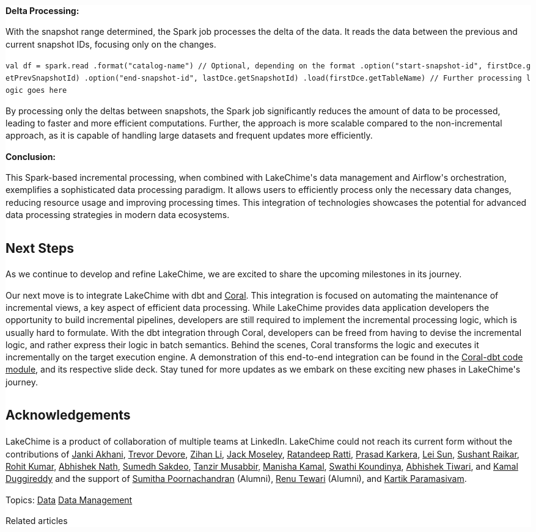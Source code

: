 **Delta Processing:**

With the snapshot range determined, the Spark job processes the delta of the data. It reads the data between the previous and current snapshot IDs, focusing only on the changes.

```none
val df = spark.read .format("catalog-name") // Optional, depending on the format .option("start-snapshot-id", firstDce.getPrevSnapshotId) .option("end-snapshot-id", lastDce.getSnapshotId) .load(firstDce.getTableName) // Further processing logic goes here
```

By processing only the deltas between snapshots, the Spark job significantly reduces the amount of data to be processed, leading to faster and more efficient computations. Further, the approach is more scalable compared to the non-incremental approach, as it is capable of handling large datasets and frequent updates more efficiently.  

**Conclusion:**

This Spark-based incremental processing, when combined with LakeChime's data management and Airflow's orchestration, exemplifies a sophisticated data processing paradigm. It allows users to efficiently process only the necessary data changes, reducing resource usage and improving processing times. This integration of technologies showcases the potential for advanced data processing strategies in modern data ecosystems.

## Next Steps  

As we continue to develop and refine LakeChime, we are excited to share the upcoming milestones in its journey.  

Our next move is to integrate LakeChime with dbt and [Coral](https://github.com/linkedin/coral). This integration is focused on automating the maintenance of incremental views, a key aspect of efficient data processing. While LakeChime provides data application developers the opportunity to build incremental pipelines, developers are still required to implement the incremental processing logic, which is usually hard to formulate. With the dbt integration through Coral, developers can be freed from having to devise the incremental logic, and rather express their logic in batch semantics. Behind the scenes, Coral transforms the logic and executes it incrementally on the target execution engine. A demonstration of this end-to-end integration can be found in the [Coral-dbt code module](https://github.com/linkedin/coral/tree/master/coral-dbt), and its respective slide deck. Stay tuned for more updates as we embark on these exciting new phases in LakeChime's journey.

## Acknowledgements

LakeChime is a product of collaboration of multiple teams at LinkedIn. LakeChime could not reach its current form without the contributions of [Janki Akhani](https://www.linkedin.com/in/jakhani/), [Trevor Devore](https://www.linkedin.com/in/tdevore7/), [Zihan Li](https://www.linkedin.com/in/zihan-li-0a8a15149/), [Jack Moseley](https://www.linkedin.com/in/jack-moseley-2b8916121/), [Ratandeep Ratti](https://www.linkedin.com/in/rdsr13/), [Prasad Karkera](https://www.linkedin.com/in/prasadkarkera/), [Lei Sun](https://www.linkedin.com/in/lei-s-a93138a0/), [Sushant Raikar](https://www.linkedin.com/in/sushantraikar/), [Rohit Kumar](https://www.linkedin.com/in/rkumar2506/), [Abhishek Nath](https://www.linkedin.com/in/abhishek-nath-8b691213/), [Sumedh Sakdeo](https://www.linkedin.com/in/sumedhsakdeo/), [Tanzir Musabbir](https://www.linkedin.com/in/tanzir/), [Manisha Kamal](https://www.linkedin.com/in/manishakamal/), [Swathi Koundinya](https://www.linkedin.com/in/swathikoundinya/), [Abhishek Tiwari](https://www.linkedin.com/in/findabti/), and [Kamal Duggireddy](https://www.linkedin.com/in/kamaldr/) and the support of [Sumitha Poornachandran](https://www.linkedin.com/in/sumitha-poornachandran-097a6019/) (Alumni), [Renu Tewari](https://www.linkedin.com/in/renutewari/) (Alumni), and [Kartik Paramasivam](https://www.linkedin.com/in/kartik-paramasivam-b71b0711/).

Topics: [Data](https://www.linkedin.com/blog/engineering/data) [Data Management](https://www.linkedin.com/blog/engineering/data-management)

Related articles